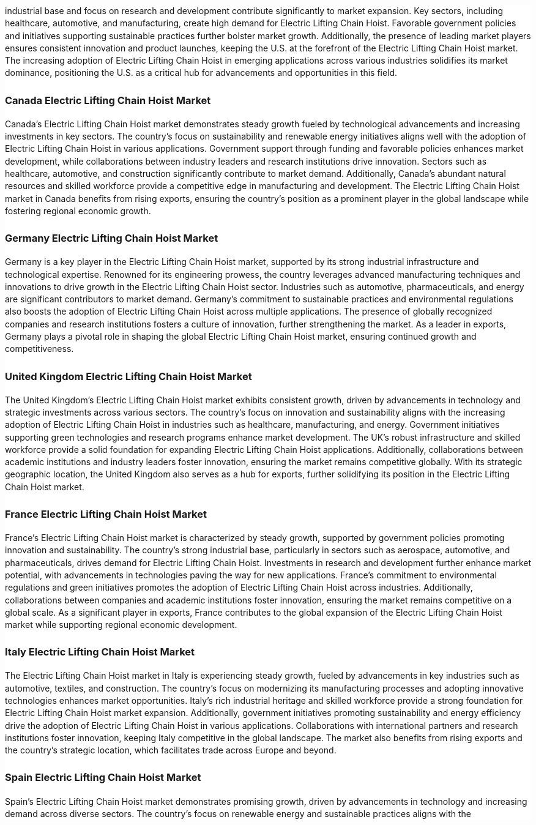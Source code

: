 industrial base and focus on research and development contribute significantly to market expansion. Key sectors, including healthcare, automotive, and manufacturing, create high demand for Electric Lifting Chain Hoist. Favorable government policies and initiatives supporting sustainable practices further bolster market growth. Additionally, the presence of leading market players ensures consistent innovation and product launches, keeping the U.S. at the forefront of the Electric Lifting Chain Hoist market. The increasing adoption of Electric Lifting Chain Hoist in emerging applications across various industries solidifies its market dominance, positioning the U.S. as a critical hub for advancements and opportunities in this field.</p><h3>Canada Electric Lifting Chain Hoist Market</h3><p>Canada&rsquo;s Electric Lifting Chain Hoist market demonstrates steady growth fueled by technological advancements and increasing investments in key sectors. The country&rsquo;s focus on sustainability and renewable energy initiatives aligns well with the adoption of Electric Lifting Chain Hoist in various applications. Government support through funding and favorable policies enhances market development, while collaborations between industry leaders and research institutions drive innovation. Sectors such as healthcare, automotive, and construction significantly contribute to market demand. Additionally, Canada&rsquo;s abundant natural resources and skilled workforce provide a competitive edge in manufacturing and development. The Electric Lifting Chain Hoist market in Canada benefits from rising exports, ensuring the country&rsquo;s position as a prominent player in the global landscape while fostering regional economic growth.</p><h3>Germany Electric Lifting Chain Hoist Market</h3><p>Germany is a key player in the Electric Lifting Chain Hoist market, supported by its strong industrial infrastructure and technological expertise. Renowned for its engineering prowess, the country leverages advanced manufacturing techniques and innovations to drive growth in the Electric Lifting Chain Hoist sector. Industries such as automotive, pharmaceuticals, and energy are significant contributors to market demand. Germany&rsquo;s commitment to sustainable practices and environmental regulations also boosts the adoption of Electric Lifting Chain Hoist across multiple applications. The presence of globally recognized companies and research institutions fosters a culture of innovation, further strengthening the market. As a leader in exports, Germany plays a pivotal role in shaping the global Electric Lifting Chain Hoist market, ensuring continued growth and competitiveness.</p><h3>United Kingdom Electric Lifting Chain Hoist Market</h3><p>The United Kingdom&rsquo;s Electric Lifting Chain Hoist market exhibits consistent growth, driven by advancements in technology and strategic investments across various sectors. The country&rsquo;s focus on innovation and sustainability aligns with the increasing adoption of Electric Lifting Chain Hoist in industries such as healthcare, manufacturing, and energy. Government initiatives supporting green technologies and research programs enhance market development. The UK&rsquo;s robust infrastructure and skilled workforce provide a solid foundation for expanding Electric Lifting Chain Hoist applications. Additionally, collaborations between academic institutions and industry leaders foster innovation, ensuring the market remains competitive globally. With its strategic geographic location, the United Kingdom also serves as a hub for exports, further solidifying its position in the Electric Lifting Chain Hoist market.</p><h3>France Electric Lifting Chain Hoist Market</h3><p>France&rsquo;s Electric Lifting Chain Hoist market is characterized by steady growth, supported by government policies promoting innovation and sustainability. The country&rsquo;s strong industrial base, particularly in sectors such as aerospace, automotive, and pharmaceuticals, drives demand for Electric Lifting Chain Hoist. Investments in research and development further enhance market potential, with advancements in technologies paving the way for new applications. France&rsquo;s commitment to environmental regulations and green initiatives promotes the adoption of Electric Lifting Chain Hoist across industries. Additionally, collaborations between companies and academic institutions foster innovation, ensuring the market remains competitive on a global scale. As a significant player in exports, France contributes to the global expansion of the Electric Lifting Chain Hoist market while supporting regional economic development.</p><h3>Italy Electric Lifting Chain Hoist Market</h3><p>The Electric Lifting Chain Hoist market in Italy is experiencing steady growth, fueled by advancements in key industries such as automotive, textiles, and construction. The country&rsquo;s focus on modernizing its manufacturing processes and adopting innovative technologies enhances market opportunities. Italy&rsquo;s rich industrial heritage and skilled workforce provide a strong foundation for Electric Lifting Chain Hoist market expansion. Additionally, government initiatives promoting sustainability and energy efficiency drive the adoption of Electric Lifting Chain Hoist in various applications. Collaborations with international partners and research institutions foster innovation, keeping Italy competitive in the global landscape. The market also benefits from rising exports and the country&rsquo;s strategic location, which facilitates trade across Europe and beyond.</p><h3>Spain Electric Lifting Chain Hoist Market</h3><p>Spain&rsquo;s Electric Lifting Chain Hoist market demonstrates promising growth, driven by advancements in technology and increasing demand across diverse sectors. The country&rsquo;s focus on renewable energy and sustainable practices aligns with the